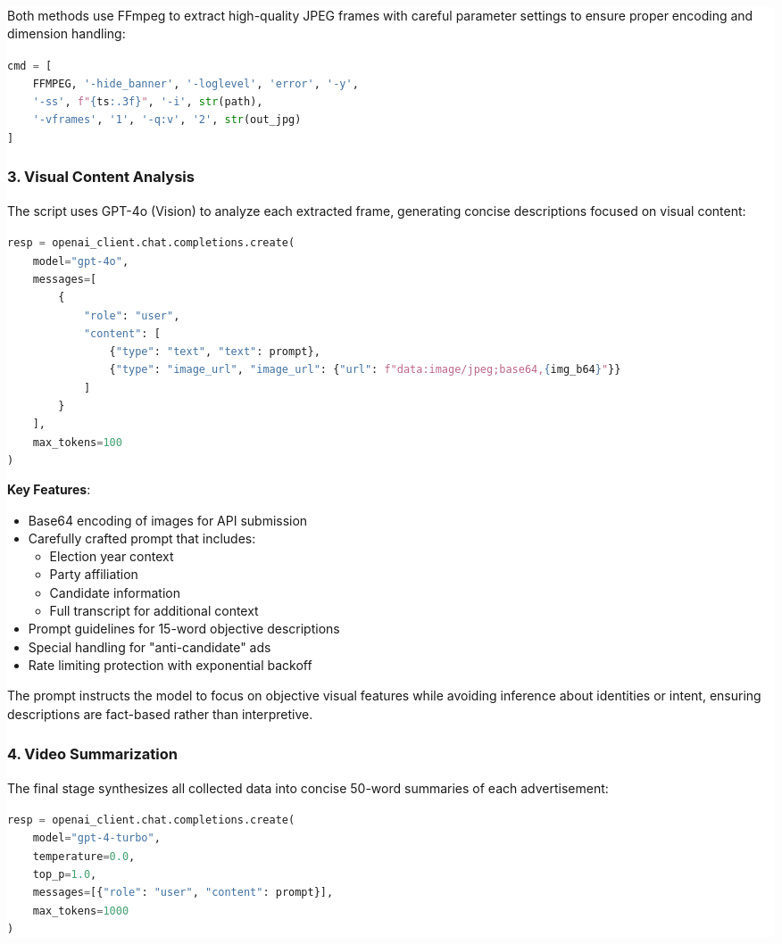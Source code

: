 Both methods use FFmpeg to extract high-quality JPEG frames with careful parameter settings to ensure proper encoding and dimension handling:

```python
cmd = [
    FFMPEG, '-hide_banner', '-loglevel', 'error', '-y',
    '-ss', f"{ts:.3f}", '-i', str(path),
    '-vframes', '1', '-q:v', '2', str(out_jpg)
]
```

### 3. Visual Content Analysis

The script uses GPT-4o (Vision) to analyze each extracted frame, generating concise descriptions focused on visual content:

```python
resp = openai_client.chat.completions.create(
    model="gpt-4o",
    messages=[
        {
            "role": "user",
            "content": [
                {"type": "text", "text": prompt},
                {"type": "image_url", "image_url": {"url": f"data:image/jpeg;base64,{img_b64}"}}
            ]
        }
    ],
    max_tokens=100
)
```

**Key Features**:
- Base64 encoding of images for API submission
- Carefully crafted prompt that includes:
  - Election year context
  - Party affiliation
  - Candidate information
  - Full transcript for additional context
- Prompt guidelines for 15-word objective descriptions
- Special handling for "anti-candidate" ads
- Rate limiting protection with exponential backoff

The prompt instructs the model to focus on objective visual features while avoiding inference about identities or intent, ensuring descriptions are fact-based rather than interpretive.

### 4. Video Summarization

The final stage synthesizes all collected data into concise 50-word summaries of each advertisement:

```python
resp = openai_client.chat.completions.create(
    model="gpt-4-turbo",
    temperature=0.0,
    top_p=1.0,
    messages=[{"role": "user", "content": prompt}],
    max_tokens=1000
)
```
